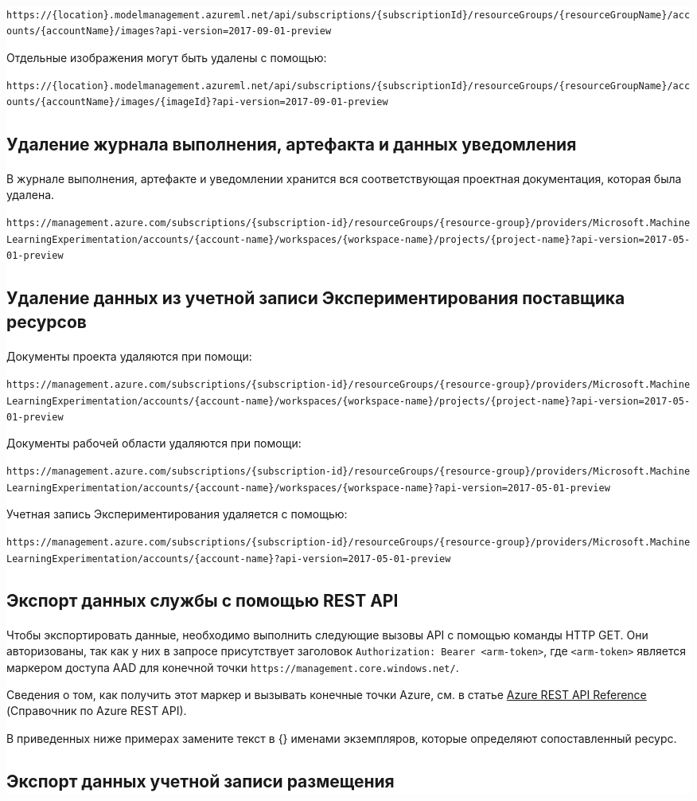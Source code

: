     https://{location}.modelmanagement.azureml.net/api/subscriptions/{subscriptionId}/resourceGroups/{resourceGroupName}/accounts/{accountName}/images?api-version=2017-09-01-preview

Отдельные изображения могут быть удалены с помощью:  

    https://{location}.modelmanagement.azureml.net/api/subscriptions/{subscriptionId}/resourceGroups/{resourceGroupName}/accounts/{accountName}/images/{imageId}?api-version=2017-09-01-preview

## <a name="delete-run-history-artifact-and-notification-data"></a>Удаление журнала выполнения, артефакта и данных уведомления
В журнале выполнения, артефакте и уведомлении хранится вся соответствующая проектная документация, которая была удалена.

    https://management.azure.com/subscriptions/{subscription-id}/resourceGroups/{resource-group}/providers/Microsoft.MachineLearningExperimentation/accounts/{account-name}/workspaces/{workspace-name}/projects/{project-name}?api-version=2017-05-01-preview
    
## <a name="delete-from-experimentation-account-resource-provider"></a>Удаление данных из учетной записи Экспериментирования поставщика ресурсов
Документы проекта удаляются при помощи:

    https://management.azure.com/subscriptions/{subscription-id}/resourceGroups/{resource-group}/providers/Microsoft.MachineLearningExperimentation/accounts/{account-name}/workspaces/{workspace-name}/projects/{project-name}?api-version=2017-05-01-preview

Документы рабочей области удаляются при помощи:

    https://management.azure.com/subscriptions/{subscription-id}/resourceGroups/{resource-group}/providers/Microsoft.MachineLearningExperimentation/accounts/{account-name}/workspaces/{workspace-name}?api-version=2017-05-01-preview

Учетная запись Экспериментирования удаляется с помощью:
    
    https://management.azure.com/subscriptions/{subscription-id}/resourceGroups/{resource-group}/providers/Microsoft.MachineLearningExperimentation/accounts/{account-name}?api-version=2017-05-01-preview


## <a name="export-service-data-with-the-rest-api"></a>Экспорт данных службы с помощью REST API
Чтобы экспортировать данные, необходимо выполнить следующие вызовы API с помощью команды HTTP GET. Они авторизованы, так как у них в запросе присутствует заголовок `Authorization: Bearer <arm-token>`, где `<arm-token>` является маркером доступа AAD для конечной точки `https://management.core.windows.net/`.  

Сведения о том, как получить этот маркер и вызывать конечные точки Azure, см. в статье [Azure REST API Reference](https://docs.microsoft.com/rest/api/azure/) (Справочник по Azure REST API).   

В приведенных ниже примерах замените текст в {} именами экземпляров, которые определяют сопоставленный ресурс.

## <a name="export-hosting-account-data"></a>Экспорт данных учетной записи размещения
